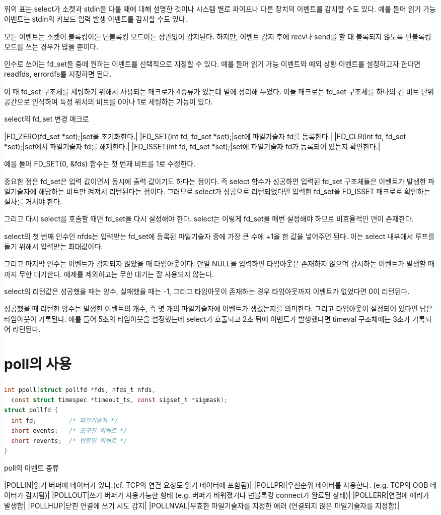 위의 표는 select가 소켓과 stdin을 다룰 때에 대해 설명한 것이나 시스템 별로 파이프나 다른 장치의 이벤트를 감지할 수도 있다. 예를 들어 읽기 가능 이벤트는 stdin의 키보드 입력 발생 이벤트를 감지할 수도 있다.

모든 이벤트는 소켓이 블록킹이든 넌블록킹 모드이든 상관없이 감지된다. 하지만, 이벤트 감지 후에 recv나 send를 할 대 블록되지 않도록 넌블록킹 모드를 쓰는 경우가 많을 뿐이다.

인수로 쓰이는 fd_set들 중에 원하는 이벤트를 선택적으로 지정할 수 있다. 예를 들어 읽기 가능 이벤트와 예외 상황 이벤트를 설정하고자 한다면 readfds, errordfs를 지정하면 된다.

이 때 fd_set 구조체를 세팅하기 위해서 사용되는 매크로가 4종류가 있는데 밑에 정리해 두었다. 이들 매크로는 fd_set 구조체를 하나의 긴 비트 단위 공간으로 인식하여 특정 위치의 비트를 0이나 1로 세팅하는 기능이 있다.

select의 fd_set 변경 매크로

|FD_ZERO(fd_set *set);|set을 초기화한다.|
|FD_SET(int fd, fd_set *set);|set에 파일기술자 fd를 등록한다.|
|FD_CLR(int fd, fd_set *set);|set에서 파일기술자 fd를 해제한다.|
|FD_ISSET(int fd, fd_set *set);|set에 파일기술자 fd가 등록되어 있는지 확인한다.|

예를 들어 FD_SET(0, &fds) 함수는 첫 번재 비트를 1로 수정한다.

중요한 점은 fd_set은 입력 값이면서 동시에 출력 값이기도 하다는 점이다. 즉 select 함수가 성공하면 입력된 fd_set 구조체들은 이벤트가  발생한 파일기술자에 해당하는 비트만 켜져서 리턴된다는 점이다. 그러므로 select가 성공으로 리턴되었다면 입력한 fd_set을 FD_ISSET 매크로로 확인하는 절차를 거쳐야 한다.

그리고 다시 select를 호출할 때면 fd_set을 다시 설정해야 한다. select는 이렇게 fd_set을 매번 설정해야 하므로 비효율적인 면이 존재한다.

select의 첫 번째 인수인 nfds는 입력받는 fd_set에 등록된 파일기술자 중에 가장 큰 수에 +1을 한 값을 넣어주면 된다. 이는 select 내부에서 루프를 돌기 위해서 입력받는 최대값이다.

그리고 마지막 인수는 이벤트가 감지되지 않았을 때 타임아웃이다. 만일 NULL을 입력하면 타임아웃은 존재하지 않으며 감시하는 이벤트가 발생할 때까지 무한 대기한다. 예제를 제외하고는 무한 대기는 잘 사용되지 않는다.

select의 리턴값은 성공했을 때는 양수, 실패했을 때는 -1, 그리고 타임아웃이 존재하는 경우 타임아웃까지 이벤트가 없었다면 0이 리턴된다.

성공했을 때 리턴한 양수는 발생한 이벤트의 개수, 즉 몇 개의 파일기술자에 이벤트가 생겼는지를 의미한다. 그리고 타임아웃이 설정되어 있다면 남은 타임아웃이 기록된다. 예를 들어 5초의 타임아웃을 설정했는데 select가 호출되고 2초 뒤에 이벤트가 발생했다면 timeval 구조체에는 3초가 기록되어 리턴된다.



# poll의 사용

```c
int ppoll(struct pollfd *fds, nfds_t nfds,
  const struct timespec *timeout_ts, const sigset_t *sigmask);
struct pollfd {
  int fd;         /* 파일기술자 */
  short events;   /* 요구된 이벤트 */
  short revents;  /* 반환된 이벤트 */
}
```

poll의 이벤트 종류

|POLLIN|읽기 버퍼에 데이터가 있다.(cf. TCP의 연결 요청도 읽기 데이터에 포함됨)|
|POLLPRI|우선순위 데이터를 사용한다. (e.g. TCP의 OOB 데이터가 감지됨)|
|POLLOUT|쓰기 버퍼가 사용가능한 형태 (e.g. 버퍼가 비워졌거나 넌블록킹 connect가 완료된 상태)|
|POLLERR|연결에 에러가 발생함|
|POLLHUP|닫힌 연결에 쓰기 시도 감지|
|POLLNVAL|무효한 파일기술자를 지정한 에러 (연결되지 않은 파일기술자를 지정함)|
